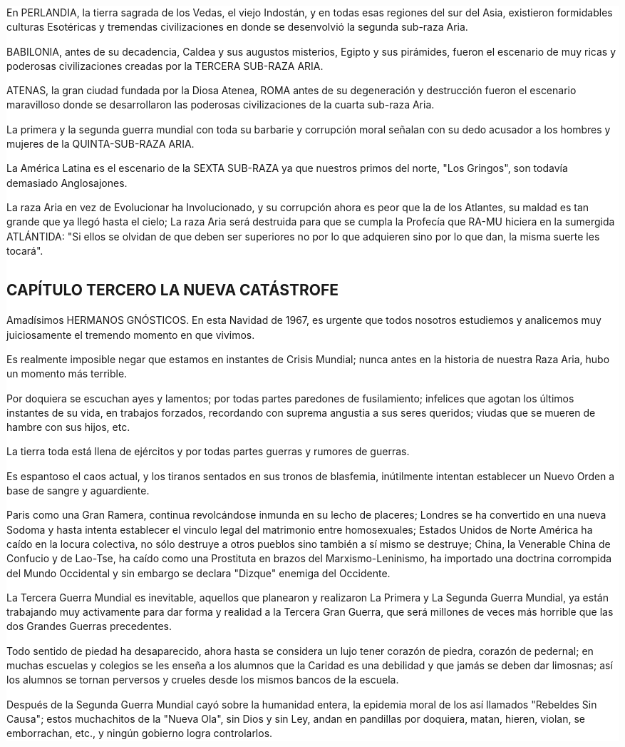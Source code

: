 En PERLANDIA, la tierra sagrada de los Vedas, el viejo Indostán, y en todas esas regiones del sur del Asia, existieron formidables culturas Esotéricas y tremendas civilizaciones en donde se desenvolvió la segunda sub-raza Aria.

BABILONIA, antes de su decadencia, Caldea y sus augustos misterios, Egipto y sus pirámides, fueron el escenario de muy ricas y poderosas civilizaciones creadas por la TERCERA SUB-RAZA ARIA.

ATENAS, la gran ciudad fundada por la Diosa Atenea, ROMA antes de su degeneración y destrucción fueron el escenario maravilloso donde se desarrollaron las poderosas civilizaciones de la cuarta sub-raza Aria.

La primera y la segunda guerra mundial con toda su barbarie y corrupción moral señalan con su dedo acusador a los hombres y mujeres de la QUINTA-SUB-RAZA ARIA.

La América Latina es el escenario de la SEXTA SUB-RAZA ya que nuestros primos del norte, "Los Gringos", son todavía demasiado Anglosajones.

La raza Aria en vez de Evolucionar ha Involucionado, y su corrupción ahora es peor que la de los Atlantes, su maldad es tan grande que ya llegó hasta el cielo; La raza Aria será destruida para que se cumpla la Profecía que RA-MU hiciera en la sumergida ATLÁNTIDA: "Si ellos se olvidan de que deben ser superiores no por lo que adquieren sino por lo que dan, la misma suerte les tocará".

## CAPÍTULO TERCERO LA NUEVA CATÁSTROFE

Amadísimos HERMANOS GNÓSTICOS. En esta Navidad de 1967, es urgente que todos nosotros estudiemos y analicemos muy juiciosamente el tremendo momento en que vivimos.

Es realmente imposible negar que estamos en instantes de Crisis Mundial; nunca antes en la historia de nuestra Raza Aria, hubo un momento más terrible.

Por doquiera se escuchan ayes y lamentos; por todas partes paredones de fusilamiento; infelices que agotan los últimos instantes de su vida, en trabajos forzados, recordando con suprema angustia a sus seres queridos; viudas que se mueren de hambre con sus hijos, etc.

La tierra toda está llena de ejércitos y por todas partes guerras y rumores de guerras.

Es espantoso el caos actual, y los tiranos sentados en sus tronos de blasfemia, inútilmente intentan establecer un Nuevo Orden a base de sangre y aguardiente.

Paris como una Gran Ramera, continua revolcándose inmunda en su lecho de placeres; Londres se ha convertido en una nueva Sodoma y hasta intenta establecer el vinculo legal del matrimonio entre homosexuales; Estados Unidos de Norte América ha caído en la locura colectiva, no sólo destruye a otros pueblos sino también a sí mismo se destruye; China, la Venerable China de Confucio y de Lao-Tse, ha caído como una Prostituta en brazos del Marxismo-Leninismo, ha importado una doctrina corrompida del Mundo Occidental y sin embargo se declara "Dizque" enemiga del Occidente.

La Tercera Guerra Mundial es inevitable, aquellos que planearon y realizaron La Primera y La Segunda Guerra Mundial, ya están trabajando muy activamente para dar forma y realidad a la Tercera Gran Guerra, que será millones de veces más horrible que las dos Grandes Guerras precedentes.

Todo sentido de piedad ha desaparecido, ahora hasta se considera un lujo tener corazón de piedra, corazón de pedernal; en muchas escuelas y colegios se les enseña a los alumnos que la Caridad es una debilidad y que jamás se deben dar limosnas; así los alumnos se tornan perversos y crueles desde los mismos bancos de la escuela.

Después de la Segunda Guerra Mundial cayó sobre la humanidad entera, la epidemia moral de los así llamados "Rebeldes Sin Causa"; estos muchachitos de la "Nueva Ola", sin Dios y sin Ley, andan en pandillas por doquiera, matan, hieren, violan, se emborrachan, etc., y ningún gobierno logra controlarlos.

